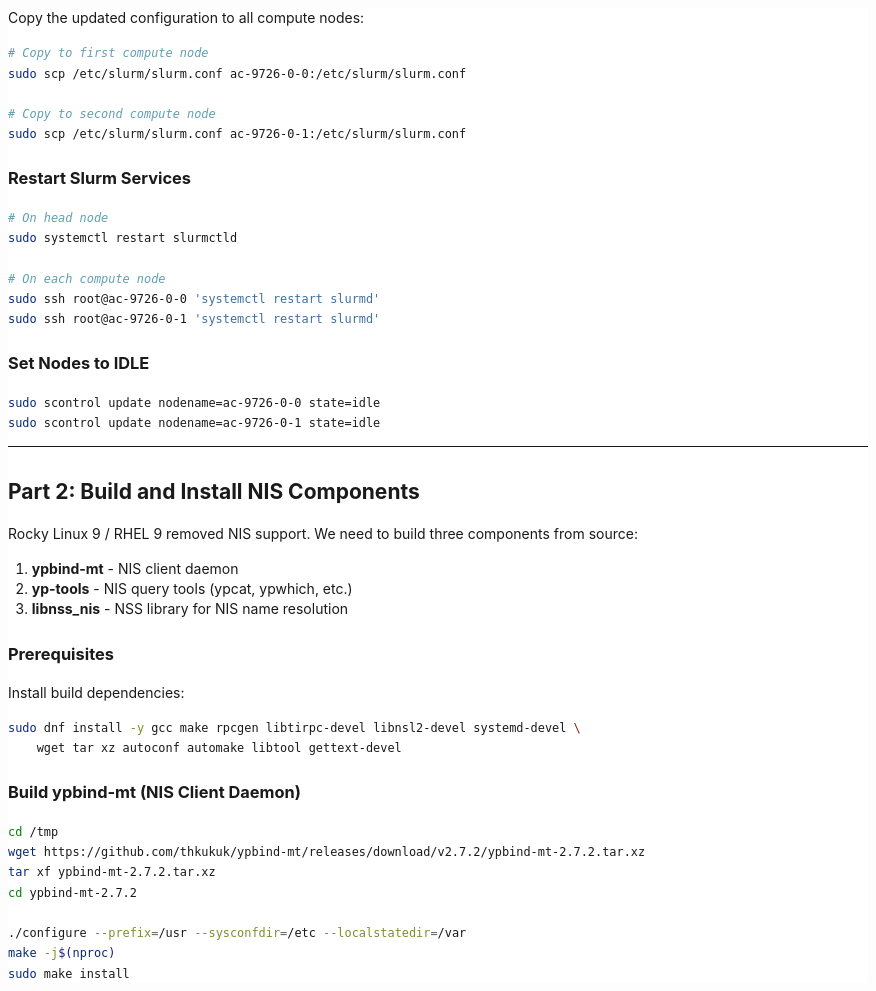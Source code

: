 Copy the updated configuration to all compute nodes:

```bash
# Copy to first compute node
sudo scp /etc/slurm/slurm.conf ac-9726-0-0:/etc/slurm/slurm.conf

# Copy to second compute node
sudo scp /etc/slurm/slurm.conf ac-9726-0-1:/etc/slurm/slurm.conf
```

### Restart Slurm Services

```bash
# On head node
sudo systemctl restart slurmctld

# On each compute node
sudo ssh root@ac-9726-0-0 'systemctl restart slurmd'
sudo ssh root@ac-9726-0-1 'systemctl restart slurmd'
```

### Set Nodes to IDLE

```bash
sudo scontrol update nodename=ac-9726-0-0 state=idle
sudo scontrol update nodename=ac-9726-0-1 state=idle
```

---

## Part 2: Build and Install NIS Components

Rocky Linux 9 / RHEL 9 removed NIS support. We need to build three components from source:
1. **ypbind-mt** - NIS client daemon
2. **yp-tools** - NIS query tools (ypcat, ypwhich, etc.)
3. **libnss_nis** - NSS library for NIS name resolution

### Prerequisites

Install build dependencies:

```bash
sudo dnf install -y gcc make rpcgen libtirpc-devel libnsl2-devel systemd-devel \
    wget tar xz autoconf automake libtool gettext-devel
```

### Build ypbind-mt (NIS Client Daemon)

```bash
cd /tmp
wget https://github.com/thkukuk/ypbind-mt/releases/download/v2.7.2/ypbind-mt-2.7.2.tar.xz
tar xf ypbind-mt-2.7.2.tar.xz
cd ypbind-mt-2.7.2

./configure --prefix=/usr --sysconfdir=/etc --localstatedir=/var
make -j$(nproc)
sudo make install
```
